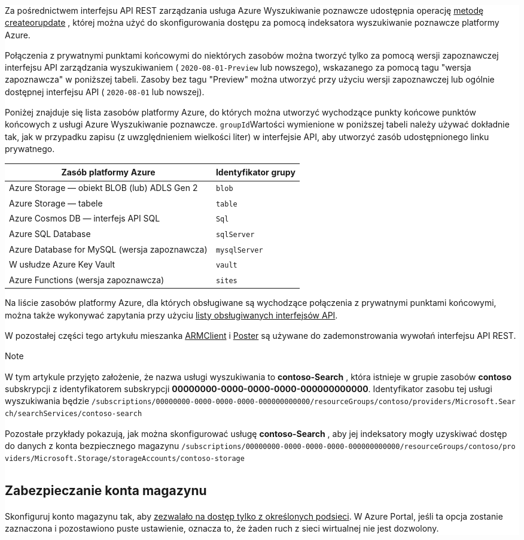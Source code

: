 Za pośrednictwem interfejsu API REST zarządzania usługa Azure Wyszukiwanie poznawcze udostępnia operację [metodę createorupdate](/rest/api/searchmanagement/sharedprivatelinkresources/createorupdate) , której można użyć do skonfigurowania dostępu za pomocą indeksatora wyszukiwanie poznawcze platformy Azure.

Połączenia z prywatnymi punktami końcowymi do niektórych zasobów można tworzyć tylko za pomocą wersji zapoznawczej interfejsu API zarządzania wyszukiwaniem ( `2020-08-01-Preview` lub nowszego), wskazanego za pomocą tagu "wersja zapoznawcza" w poniższej tabeli. Zasoby bez tagu "Preview" można utworzyć przy użyciu wersji zapoznawczej lub ogólnie dostępnej interfejsu API ( `2020-08-01` lub nowszej).

Poniżej znajduje się lista zasobów platformy Azure, do których można utworzyć wychodzące punkty końcowe punktów końcowych z usługi Azure Wyszukiwanie poznawcze. `groupId`Wartości wymienione w poniższej tabeli należy używać dokładnie tak, jak w przypadku zapisu (z uwzględnieniem wielkości liter) w interfejsie API, aby utworzyć zasób udostępnionego linku prywatnego.

| Zasób platformy Azure | Identyfikator grupy |
| --- | --- |
| Azure Storage — obiekt BLOB (lub) ADLS Gen 2 | `blob`|
| Azure Storage — tabele | `table`|
| Azure Cosmos DB — interfejs API SQL | `Sql`|
| Azure SQL Database | `sqlServer`|
| Azure Database for MySQL (wersja zapoznawcza) | `mysqlServer`|
| W usłudze Azure Key Vault | `vault` |
| Azure Functions (wersja zapoznawcza) | `sites` |

Na liście zasobów platformy Azure, dla których obsługiwane są wychodzące połączenia z prywatnymi punktami końcowymi, można także wykonywać zapytania przy użyciu [listy obsługiwanych interfejsów API](/rest/api/searchmanagement/privatelinkresources/listsupported).

W pozostałej części tego artykułu mieszanka [ARMClient](https://github.com/projectkudu/ARMClient) i [Poster](https://www.postman.com/) są używane do zademonstrowania wywołań interfejsu API REST.

> [!NOTE]
> W tym artykule przyjęto założenie, że nazwa usługi wyszukiwania to __contoso-Search__ , która istnieje w grupie zasobów __contoso__ subskrypcji z identyfikatorem subskrypcji __00000000-0000-0000-0000-000000000000__. Identyfikator zasobu tej usługi wyszukiwania będzie `/subscriptions/00000000-0000-0000-0000-000000000000/resourceGroups/contoso/providers/Microsoft.Search/searchServices/contoso-search`

Pozostałe przykłady pokazują, jak można skonfigurować usługę __contoso-Search__ , aby jej indeksatory mogły uzyskiwać dostęp do danych z konta bezpiecznego magazynu `/subscriptions/00000000-0000-0000-0000-000000000000/resourceGroups/contoso/providers/Microsoft.Storage/storageAccounts/contoso-storage`

## <a name="securing-your-storage-account"></a>Zabezpieczanie konta magazynu

Skonfiguruj konto magazynu tak, aby [zezwalało na dostęp tylko z określonych podsieci](../storage/common/storage-network-security.md#grant-access-from-a-virtual-network). W Azure Portal, jeśli ta opcja zostanie zaznaczona i pozostawiono puste ustawienie, oznacza to, że żaden ruch z sieci wirtualnej nie jest dozwolony.
